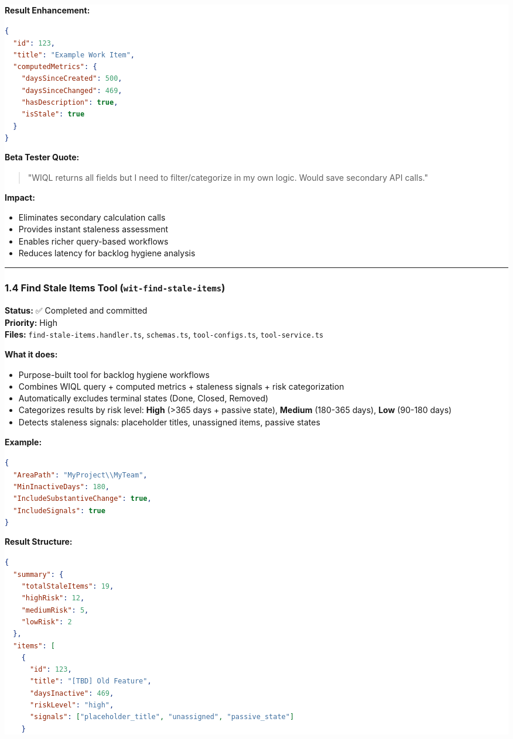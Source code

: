 **Result Enhancement:**
```json
{
  "id": 123,
  "title": "Example Work Item",
  "computedMetrics": {
    "daysSinceCreated": 500,
    "daysSinceChanged": 469,
    "hasDescription": true,
    "isStale": true
  }
}
```

**Beta Tester Quote:**  
> "WIQL returns all fields but I need to filter/categorize in my own logic. Would save secondary API calls."

**Impact:**
- Eliminates secondary calculation calls
- Provides instant staleness assessment
- Enables richer query-based workflows
- Reduces latency for backlog hygiene analysis

---

### 1.4 Find Stale Items Tool (`wit-find-stale-items`)

**Status:** ✅ Completed and committed  
**Priority:** High  
**Files:** `find-stale-items.handler.ts`, `schemas.ts`, `tool-configs.ts`, `tool-service.ts`

**What it does:**
- Purpose-built tool for backlog hygiene workflows
- Combines WIQL query + computed metrics + staleness signals + risk categorization
- Automatically excludes terminal states (Done, Closed, Removed)
- Categorizes results by risk level: **High** (>365 days + passive state), **Medium** (180-365 days), **Low** (90-180 days)
- Detects staleness signals: placeholder titles, unassigned items, passive states

**Example:**
```json
{
  "AreaPath": "MyProject\\MyTeam",
  "MinInactiveDays": 180,
  "IncludeSubstantiveChange": true,
  "IncludeSignals": true
}
```

**Result Structure:**
```json
{
  "summary": {
    "totalStaleItems": 19,
    "highRisk": 12,
    "mediumRisk": 5,
    "lowRisk": 2
  },
  "items": [
    {
      "id": 123,
      "title": "[TBD] Old Feature",
      "daysInactive": 469,
      "riskLevel": "high",
      "signals": ["placeholder_title", "unassigned", "passive_state"]
    }
```